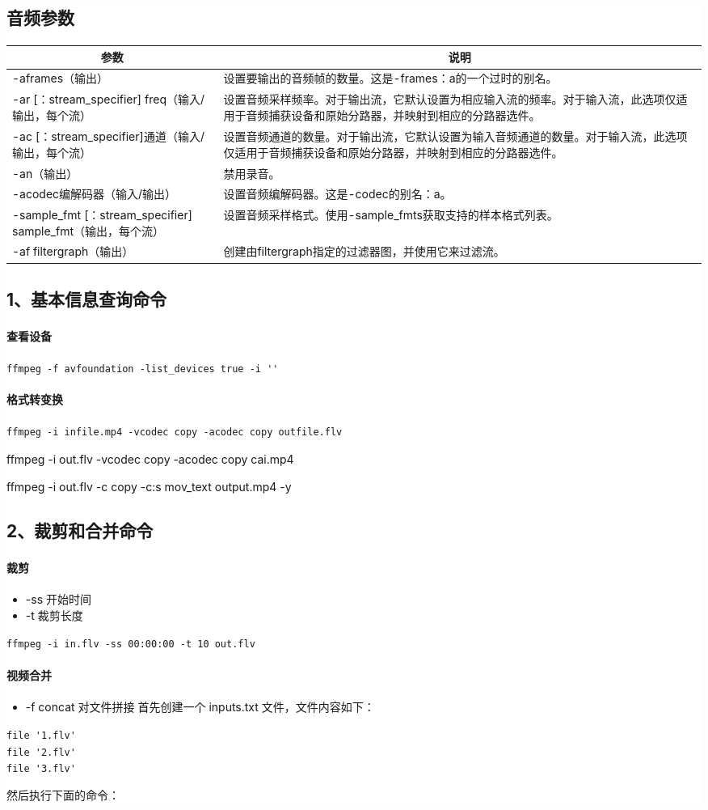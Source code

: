## 音频参数

| 参数 | 说明 |
| --- | --- |
| -aframes（输出） | 设置要输出的音频帧的数量。这是-frames：a的一个过时的别名。 |
| -ar [：stream_specifier] freq（输入/输出，每个流） | 设置音频采样频率。对于输出流，它默认设置为相应输入流的频率。对于输入流，此选项仅适用于音频捕获设备和原始分路器，并映射到相应的分路器选件。 |
| -ac [：stream_specifier]通道（输入/输出，每个流） | 设置音频通道的数量。对于输出流，它默认设置为输入音频通道的数量。对于输入流，此选项仅适用于音频捕获设备和原始分路器，并映射到相应的分路器选件。 |
| -an（输出） | 禁用录音。 |
| -acodec编解码器（输入/输出） | 设置音频编解码器。这是-codec的别名：a。 |
| -sample_fmt [：stream_specifier] sample_fmt（输出，每个流） | 设置音频采样格式。使用-sample_fmts获取支持的样本格式列表。 |
| -af filtergraph（输出） | 创建由filtergraph指定的过滤器图，并使用它来过滤流。 |

## 1、基本信息查询命令



#### 查看设备
```
ffmpeg -f avfoundation -list_devices true -i ''
```


#### 格式转变换
```
ffmpeg -i infile.mp4 -vcodec copy -acodec copy outfile.flv
```

ffmpeg -i out.flv -vcodec copy -acodec copy cai.mp4

ffmpeg -i out.flv -c copy -c:s mov_text output.mp4 -y

## 2、裁剪和合并命令

#### 裁剪
- -ss 开始时间
- -t 裁剪长度
```
ffmpeg -i in.flv -ss 00:00:00 -t 10 out.flv
```

#### 视频合并
- -f concat 对文件拼接
首先创建一个 inputs.txt 文件，文件内容如下：
```
file '1.flv'
file '2.flv'
file '3.flv'
```
然后执行下面的命令：
